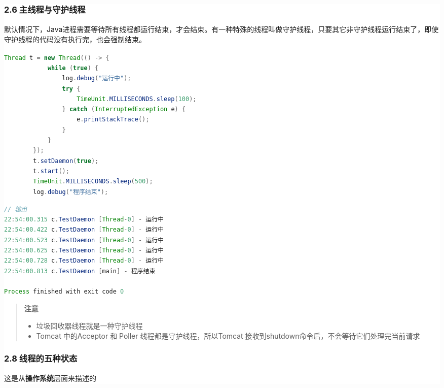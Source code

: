 ### 2.6 主线程与守护线程

默认情况下，Java进程需要等待所有线程都运行结束，才会结束。有一种特殊的线程叫做守护线程，只要其它非守护线程运行结束了，即使守护线程的代码没有执行完，也会强制结束。

```java
Thread t = new Thread(() -> {
            while (true) {
                log.debug("运行中");
                try {
                    TimeUnit.MILLISECONDS.sleep(100);
                } catch (InterruptedException e) {
                    e.printStackTrace();
                }
            }
        });
        t.setDaemon(true);
        t.start();
        TimeUnit.MILLISECONDS.sleep(500);
        log.debug("程序结束");
```

```java
// 输出
22:54:00.315 c.TestDaemon [Thread-0] - 运行中
22:54:00.422 c.TestDaemon [Thread-0] - 运行中
22:54:00.523 c.TestDaemon [Thread-0] - 运行中
22:54:00.625 c.TestDaemon [Thread-0] - 运行中
22:54:00.728 c.TestDaemon [Thread-0] - 运行中
22:54:00.813 c.TestDaemon [main] - 程序结束

Process finished with exit code 0
```

>**注意**
>
>- 垃圾回收器线程就是一种守护线程
>- Tomcat 中的Acceptor 和 Poller 线程都是守护线程，所以Tomcat 接收到shutdown命令后，不会等待它们处理完当前请求

### 2.8 线程的五种状态

这是从**操作系统**层面来描述的
